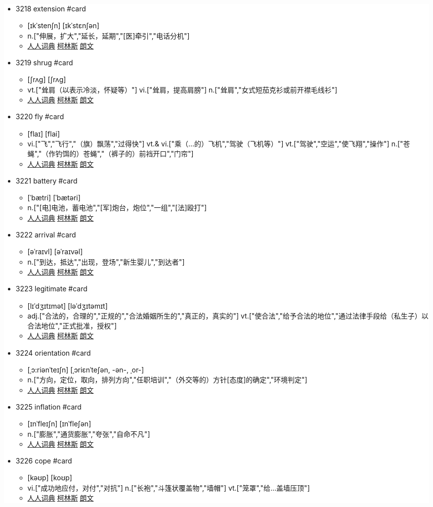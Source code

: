 
- 3218 extension #card
  - [ɪkˈstenʃn]  [ɪkˈstɛnʃən]
  - n.["伸展，扩大","延长，延期","[医]牵引","电话分机"]
  - [人人词典](https://www.91dict.com/words?w=extension) [柯林斯](https://www.collinsdictionary.com/zh/dictionary/english/extension) [朗文](https://www.ldoceonline.com/dictionary/extension)
  

- 3219 shrug #card
  - [ʃrʌg]  [ʃrʌɡ]
  - vt.["耸肩（以表示冷淡，怀疑等）"]  vi.["耸肩，提高肩膀"]  n.["耸肩","女式短茄克衫或前开襟毛线衫"]
  - [人人词典](https://www.91dict.com/words?w=shrug) [柯林斯](https://www.collinsdictionary.com/zh/dictionary/english/shrug) [朗文](https://www.ldoceonline.com/dictionary/shrug)
  

- 3220 fly #card
  - [flaɪ]  [flai]
  - vi.["飞","飞行","（旗）飘荡","过得快"]  vt.& vi.["乘（…的）飞机","驾驶（飞机等）"]  vt.["驾驶","空运","使飞翔","操作"]  n.["苍蝇","（作钓饵的）苍蝇","（裤子的）前裆开口","门帘"]
  - [人人词典](https://www.91dict.com/words?w=fly) [柯林斯](https://www.collinsdictionary.com/zh/dictionary/english/fly) [朗文](https://www.ldoceonline.com/dictionary/fly)
  

- 3221 battery #card
  - [ˈbætri]  [ˈbætəri]
  - n.["[电]电池，蓄电池","[军]炮台，炮位","一组","[法]殴打"]
  - [人人词典](https://www.91dict.com/words?w=battery) [柯林斯](https://www.collinsdictionary.com/zh/dictionary/english/battery) [朗文](https://www.ldoceonline.com/dictionary/battery)
  

- 3222 arrival #card
  - [əˈraɪvl]  [əˈraɪvəl]
  - n.["到达，抵达","出现，登场","新生婴儿","到达者"]
  - [人人词典](https://www.91dict.com/words?w=arrival) [柯林斯](https://www.collinsdictionary.com/zh/dictionary/english/arrival) [朗文](https://www.ldoceonline.com/dictionary/arrival)
  

- 3223 legitimate #card
  - [lɪˈdʒɪtɪmət]  [ləˈdʒɪtəmɪt]
  - adj.["合法的，合理的","正规的","合法婚姻所生的","真正的，真实的"]  vt.["使合法","给予合法的地位","通过法律手段给（私生子）以合法地位","正式批准，授权"]
  - [人人词典](https://www.91dict.com/words?w=legitimate) [柯林斯](https://www.collinsdictionary.com/zh/dictionary/english/legitimate) [朗文](https://www.ldoceonline.com/dictionary/legitimate)
  

- 3224 orientation #card
  - [ˌɔ:riənˈteɪʃn]  [ˌɔriɛnˈteʃən, -ən-, ˌor-]
  - n.["方向，定位，取向，排列方向","任职培训","（外交等的）方针[态度]的确定","环境判定"]
  - [人人词典](https://www.91dict.com/words?w=orientation) [柯林斯](https://www.collinsdictionary.com/zh/dictionary/english/orientation) [朗文](https://www.ldoceonline.com/dictionary/orientation)
  

- 3225 inflation #card
  - [ɪnˈfleɪʃn]  [ɪnˈfleʃən]
  - n.["膨胀","通货膨胀","夸张","自命不凡"]
  - [人人词典](https://www.91dict.com/words?w=inflation) [柯林斯](https://www.collinsdictionary.com/zh/dictionary/english/inflation) [朗文](https://www.ldoceonline.com/dictionary/inflation)
  

- 3226 cope #card
  - [kəʊp]  [koʊp]
  - vi.["成功地应付，对付","对抗"]  n.["长袍","斗篷状覆盖物","墙帽"]  vt.["笼罩","给…盖墙压顶"]
  - [人人词典](https://www.91dict.com/words?w=cope) [柯林斯](https://www.collinsdictionary.com/zh/dictionary/english/cope) [朗文](https://www.ldoceonline.com/dictionary/cope)
  